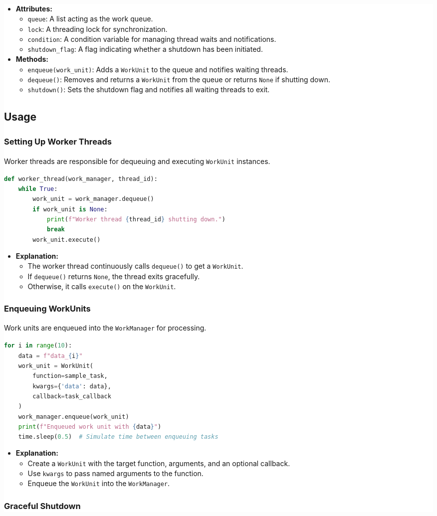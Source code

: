 - **Attributes:**
  - `queue`: A list acting as the work queue.
  - `lock`: A threading lock for synchronization.
  - `condition`: A condition variable for managing thread waits and notifications.
  - `shutdown_flag`: A flag indicating whether a shutdown has been initiated.
- **Methods:**
  - `enqueue(work_unit)`: Adds a `WorkUnit` to the queue and notifies waiting threads.
  - `dequeue()`: Removes and returns a `WorkUnit` from the queue or returns `None` if shutting down.
  - `shutdown()`: Sets the shutdown flag and notifies all waiting threads to exit.

## Usage

### Setting Up Worker Threads

Worker threads are responsible for dequeuing and executing `WorkUnit` instances.

```python
def worker_thread(work_manager, thread_id):
    while True:
        work_unit = work_manager.dequeue()
        if work_unit is None:
            print(f"Worker thread {thread_id} shutting down.")
            break
        work_unit.execute()
```

- **Explanation:**
  - The worker thread continuously calls `dequeue()` to get a `WorkUnit`.
  - If `dequeue()` returns `None`, the thread exits gracefully.
  - Otherwise, it calls `execute()` on the `WorkUnit`.

### Enqueuing WorkUnits

Work units are enqueued into the `WorkManager` for processing.

```python
for i in range(10):
    data = f"data_{i}"
    work_unit = WorkUnit(
        function=sample_task,
        kwargs={'data': data},
        callback=task_callback
    )
    work_manager.enqueue(work_unit)
    print(f"Enqueued work unit with {data}")
    time.sleep(0.5)  # Simulate time between enqueuing tasks
```

- **Explanation:**
  - Create a `WorkUnit` with the target function, arguments, and an optional callback.
  - Use `kwargs` to pass named arguments to the function.
  - Enqueue the `WorkUnit` into the `WorkManager`.

### Graceful Shutdown
